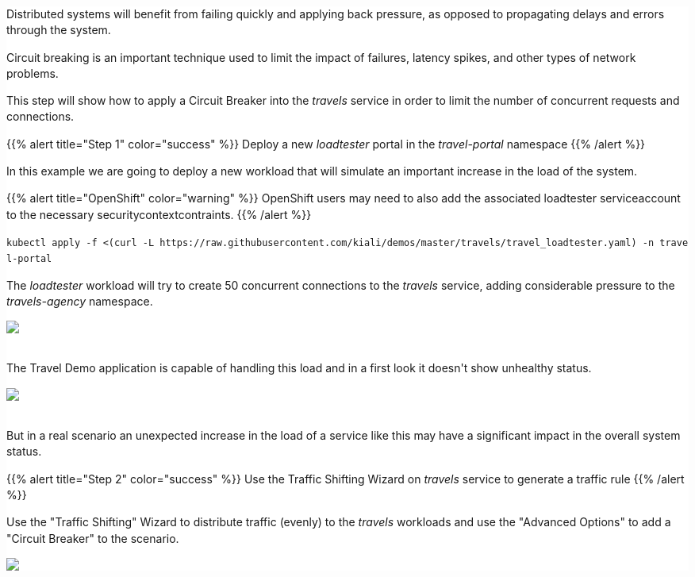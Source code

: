 Distributed systems will benefit from failing quickly and applying back pressure, as opposed to propagating delays and errors through the system.

Circuit breaking is an important technique used to limit the impact of failures, latency spikes, and other types of network problems.

This step will show how to apply a Circuit Breaker into the *travels* service in order to limit the number of concurrent requests and connections.

{{% alert title="Step 1" color="success" %}}
Deploy a new *loadtester* portal in the *travel-portal* namespace
{{% /alert %}}

In this example we are going to deploy a new workload that will simulate an important increase in the load of the system.

{{% alert title="OpenShift" color="warning" %}}
OpenShift users may need to also add the associated loadtester serviceaccount to the necessary securitycontextcontraints.
{{% /alert %}}

```
kubectl apply -f <(curl -L https://raw.githubusercontent.com/kiali/demos/master/travels/travel_loadtester.yaml) -n travel-portal
```

The *loadtester* workload will try to create 50 concurrent connections to the *travels* service, adding considerable pressure to the *travels-agency* namespace.

<a class="image-popup-fit-height" href="/images/tutorial/05-06-loadtester-graph.png" title="Loadtester Graph">
    <img src="/images/tutorial/05-06-loadtester-graph.png" style="display:block;margin: 0 auto;" />
</a>

</br>

The Travel Demo application is capable of handling this load and in a first look it doesn't show unhealthy status.

<a class="image-popup-fit-height" href="/images/tutorial/05-06-loadtester-details.png" title="Loadtester Details">
    <img src="/images/tutorial/05-06-loadtester-details.png" style="display:block;margin: 0 auto;" />
</a>

</br>

But in a real scenario an unexpected increase in the load of a service like this may have a significant impact in the overall system status.

{{% alert title="Step 2" color="success" %}}
Use the Traffic Shifting Wizard on *travels* service to generate a traffic rule
{{% /alert %}}

Use the "Traffic Shifting" Wizard to distribute traffic (evenly) to the *travels* workloads and use the "Advanced Options" to add a "Circuit Breaker" to the scenario.

<a class="image-popup-fit-height" href="/images/tutorial/05-06-traffic-shifting-circuit-breaker.png" title="Traffic Shifting with Circuit Breaker">
    <img src="/images/tutorial/05-06-traffic-shifting-circuit-breaker.png" style="display:block;margin: 0 auto;" />
</a>
